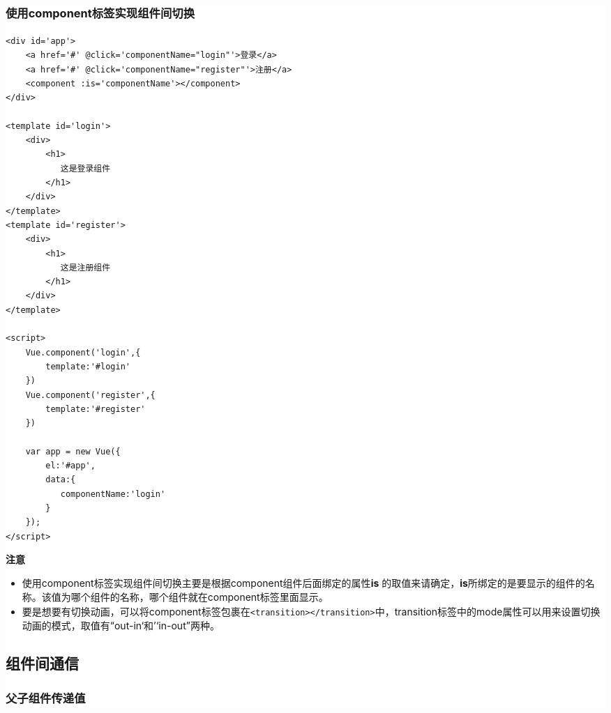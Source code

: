 ### 使用component标签实现组件间切换

```php+HTML
<div id='app'>
   	<a href='#' @click='componentName="login"'>登录</a> 
    <a href='#' @click='componentName="register"'>注册</a> 
    <component :is='componentName'></component>
</div>

<template id='login'>
    <div>
        <h1>
           这是登录组件
        </h1>
    </div>
</template>
<template id='register'>
    <div>
        <h1>
           这是注册组件
        </h1>
    </div>
</template>

<script>
    Vue.component('login',{
        template:'#login'
    })
    Vue.component('register',{
        template:'#register'
    })
    
    var app = new Vue({
        el:'#app',
        data:{
           componentName:'login'
        }
    });
</script>
```

**注意**

+ 使用component标签实现组件间切换主要是根据component组件后面绑定的属性**is** 的取值来请确定，**is**所绑定的是要显示的组件的名称。该值为哪个组件的名称，哪个组件就在component标签里面显示。
+ 要是想要有切换动画，可以将component标签包裹在`<transition></transition>`中，transition标签中的mode属性可以用来设置切换动画的模式，取值有“out-in‘和’‘in-out”两种。

## 组件间通信

### 父子组件传递值
